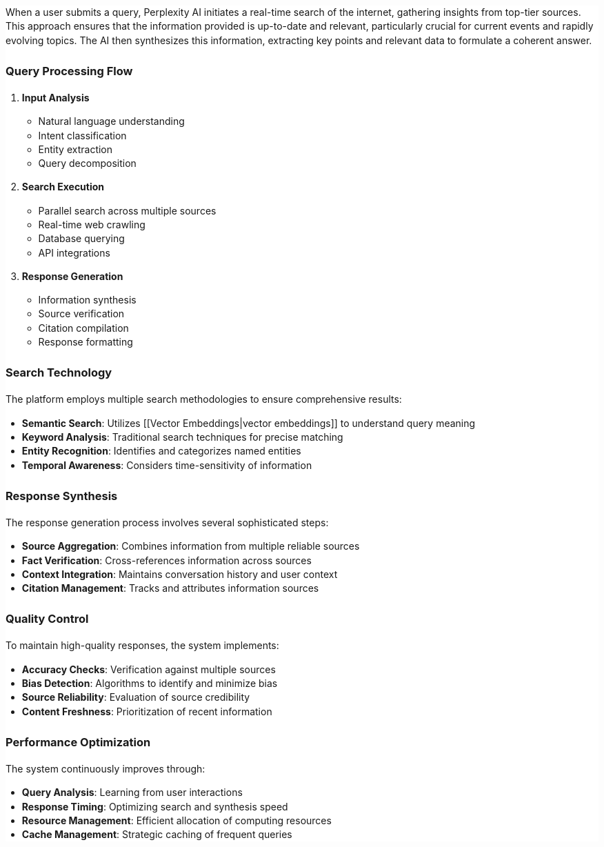 When a user submits a query, Perplexity AI initiates a real-time search of the internet, gathering insights from top-tier sources. This approach ensures that the information provided is up-to-date and relevant, particularly crucial for current events and rapidly evolving topics. The AI then synthesizes this information, extracting key points and relevant data to formulate a coherent answer.

### Query Processing Flow
1. **Input Analysis**
   - Natural language understanding
   - Intent classification
   - Entity extraction
   - Query decomposition

2. **Search Execution**
   - Parallel search across multiple sources
   - Real-time web crawling
   - Database querying
   - API integrations

3. **Response Generation**
   - Information synthesis
   - Source verification
   - Citation compilation
   - Response formatting

### Search Technology
The platform employs multiple search methodologies to ensure comprehensive results:

- **Semantic Search**: Utilizes [[Vector Embeddings|vector embeddings]] to understand query meaning
- **Keyword Analysis**: Traditional search techniques for precise matching
- **Entity Recognition**: Identifies and categorizes named entities
- **Temporal Awareness**: Considers time-sensitivity of information

### Response Synthesis
The response generation process involves several sophisticated steps:

- **Source Aggregation**: Combines information from multiple reliable sources
- **Fact Verification**: Cross-references information across sources
- **Context Integration**: Maintains conversation history and user context
- **Citation Management**: Tracks and attributes information sources

### Quality Control
To maintain high-quality responses, the system implements:

- **Accuracy Checks**: Verification against multiple sources
- **Bias Detection**: Algorithms to identify and minimize bias
- **Source Reliability**: Evaluation of source credibility
- **Content Freshness**: Prioritization of recent information

### Performance Optimization
The system continuously improves through:

- **Query Analysis**: Learning from user interactions
- **Response Timing**: Optimizing search and synthesis speed
- **Resource Management**: Efficient allocation of computing resources
- **Cache Management**: Strategic caching of frequent queries
